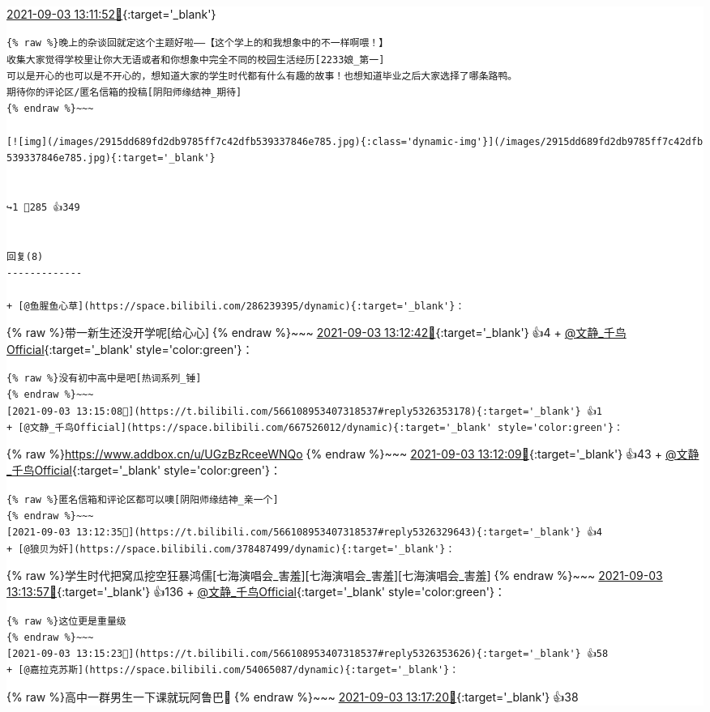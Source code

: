 [2021-09-03 13:11:52🔗](https://t.bilibili.com/566108953407318537){:target='_blank'}

~~~
{% raw %}晚上的杂谈回就定这个主题好啦——【这个学上的和我想象中的不一样啊喂！】
收集大家觉得学校里让你大无语或者和你想象中完全不同的校园生活经历[2233娘_第一]
可以是开心的也可以是不开心的，想知道大家的学生时代都有什么有趣的故事！也想知道毕业之后大家选择了哪条路鸭。
期待你的评论区/匿名信箱的投稿[阴阳师缘结神_期待]
{% endraw %}~~~

[![img](/images/2915dd689fd2db9785ff7c42dfb539337846e785.jpg){:class='dynamic-img'}](/images/2915dd689fd2db9785ff7c42dfb539337846e785.jpg){:target='_blank'}


↪️1 💬285 👍349


回复(8)
-------------

+ [@鱼腥鱼心草](https://space.bilibili.com/286239395/dynamic){:target='_blank'}：
~~~
{% raw %}带一新生还没开学呢[给心心]
{% endraw %}~~~
[2021-09-03 13:12:42🔗](https://t.bilibili.com/566108953407318537#reply5326329857){:target='_blank'} 👍4
    + [@文静_千鸟Official](https://space.bilibili.com/667526012/dynamic){:target='_blank' style='color:green'}：
~~~
{% raw %}没有初中高中是吧[热词系列_锤]
{% endraw %}~~~
[2021-09-03 13:15:08🔗](https://t.bilibili.com/566108953407318537#reply5326353178){:target='_blank'} 👍1
+ [@文静_千鸟Official](https://space.bilibili.com/667526012/dynamic){:target='_blank' style='color:green'}：
~~~
{% raw %}https://www.addbox.cn/u/UGzBzRceeWNQo
{% endraw %}~~~
[2021-09-03 13:12:09🔗](https://t.bilibili.com/566108953407318537#reply5326337655){:target='_blank'} 👍43
    + [@文静_千鸟Official](https://space.bilibili.com/667526012/dynamic){:target='_blank' style='color:green'}：
~~~
{% raw %}匿名信箱和评论区都可以噢[阴阳师缘结神_亲一个]
{% endraw %}~~~
[2021-09-03 13:12:35🔗](https://t.bilibili.com/566108953407318537#reply5326329643){:target='_blank'} 👍4
+ [@狼贝为奸](https://space.bilibili.com/378487499/dynamic){:target='_blank'}：
~~~
{% raw %}学生时代把窝瓜挖空狂暴鸿儒[七海演唱会_害羞][七海演唱会_害羞][七海演唱会_害羞]
{% endraw %}~~~
[2021-09-03 13:13:57🔗](https://t.bilibili.com/566108953407318537#reply5326346376){:target='_blank'} 👍136
    + [@文静_千鸟Official](https://space.bilibili.com/667526012/dynamic){:target='_blank' style='color:green'}：
~~~
{% raw %}这位更是重量级
{% endraw %}~~~
[2021-09-03 13:15:23🔗](https://t.bilibili.com/566108953407318537#reply5326353626){:target='_blank'} 👍58
+ [@嘉拉克苏斯](https://space.bilibili.com/54065087/dynamic){:target='_blank'}：
~~~
{% raw %}高中一群男生一下课就玩阿鲁巴🤣
{% endraw %}~~~
[2021-09-03 13:17:20🔗](https://t.bilibili.com/566108953407318537#reply5326367209){:target='_blank'} 👍38